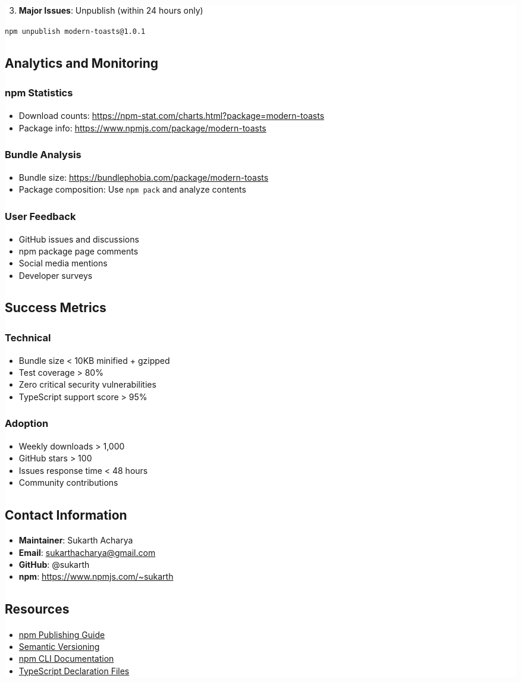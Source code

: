 3. **Major Issues**: Unpublish (within 24 hours only)
```bash
npm unpublish modern-toasts@1.0.1
```

## Analytics and Monitoring

### npm Statistics
- Download counts: https://npm-stat.com/charts.html?package=modern-toasts
- Package info: https://www.npmjs.com/package/modern-toasts

### Bundle Analysis
- Bundle size: https://bundlephobia.com/package/modern-toasts
- Package composition: Use `npm pack` and analyze contents

### User Feedback
- GitHub issues and discussions
- npm package page comments
- Social media mentions
- Developer surveys

## Success Metrics

### Technical
- Bundle size < 10KB minified + gzipped
- Test coverage > 80%
- Zero critical security vulnerabilities
- TypeScript support score > 95%

### Adoption
- Weekly downloads > 1,000
- GitHub stars > 100
- Issues response time < 48 hours
- Community contributions

## Contact Information

- **Maintainer**: Sukarth Acharya
- **Email**: sukarthacharya@gmail.com
- **GitHub**: @sukarth
- **npm**: https://www.npmjs.com/~sukarth

## Resources

- [npm Publishing Guide](https://docs.npmjs.com/packages-and-modules/contributing-packages-to-the-registry)
- [Semantic Versioning](https://semver.org/)
- [npm CLI Documentation](https://docs.npmjs.com/cli/v8)
- [TypeScript Declaration Files](https://www.typescriptlang.org/docs/handbook/declaration-files/introduction.html)